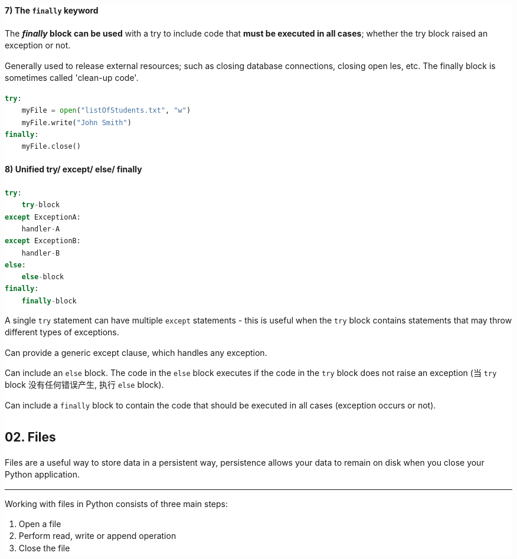 

#### 7) The `finally` keyword

The ***finally* block can be used** with a try to include code that **must be executed in all cases**; whether the try block raised an exception or not.

Generally used to release external resources; such as closing database connections, closing open les, etc. The finally block is sometimes called 'clean-up code'.

```python
try:
    myFile = open("listOfStudents.txt", "w")
    myFile.write("John Smith")
finally:
    myFile.close()
```



#### 8) Unified try/ except/ else/ finally

```python
try:
    try-block
except ExceptionA:
    handler-A
except ExceptionB:
    handler-B
else:
    else-block
finally:
    finally-block
```

A single `try` statement can have multiple `except` statements - this is useful when the `try` block contains statements that may throw different types of exceptions.

Can provide a generic except clause, which handles any exception.

Can include an `else` block. The code in the `else` block executes if the code in the `try` block does not raise an exception (当 `try` block 没有任何错误产生, 执行 `else` block).

Can include a `finally` block to contain the code that should be executed in all cases (exception occurs or not).



## 02. Files

Files are a useful way to store data in a persistent way, persistence allows your data to remain on disk when you close your Python application.

-----

Working with files in Python consists of three main steps:

1.   Open a file
2.   Perform read, write or append operation
3.   Close the file

